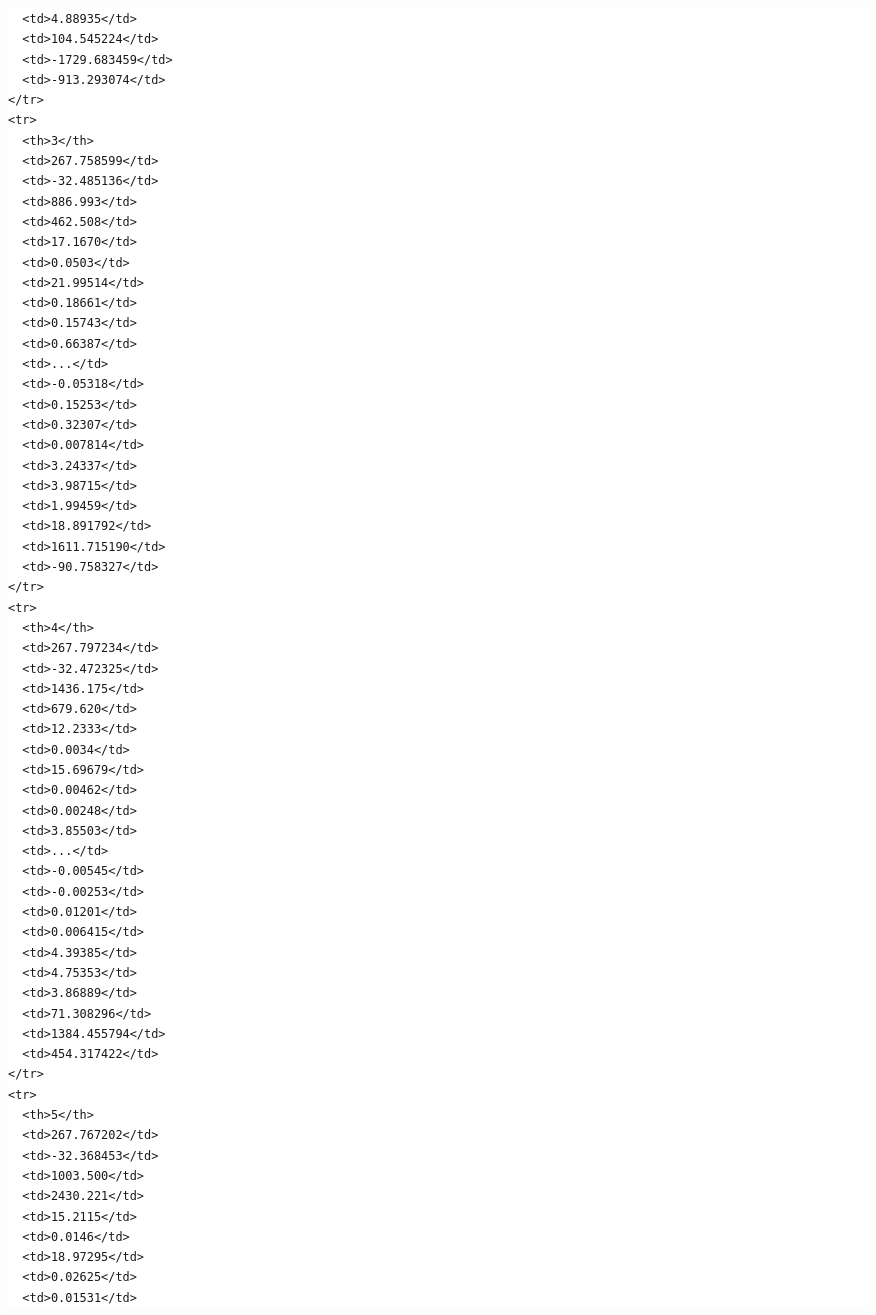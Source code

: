       <td>4.88935</td>
      <td>104.545224</td>
      <td>-1729.683459</td>
      <td>-913.293074</td>
    </tr>
    <tr>
      <th>3</th>
      <td>267.758599</td>
      <td>-32.485136</td>
      <td>886.993</td>
      <td>462.508</td>
      <td>17.1670</td>
      <td>0.0503</td>
      <td>21.99514</td>
      <td>0.18661</td>
      <td>0.15743</td>
      <td>0.66387</td>
      <td>...</td>
      <td>-0.05318</td>
      <td>0.15253</td>
      <td>0.32307</td>
      <td>0.007814</td>
      <td>3.24337</td>
      <td>3.98715</td>
      <td>1.99459</td>
      <td>18.891792</td>
      <td>1611.715190</td>
      <td>-90.758327</td>
    </tr>
    <tr>
      <th>4</th>
      <td>267.797234</td>
      <td>-32.472325</td>
      <td>1436.175</td>
      <td>679.620</td>
      <td>12.2333</td>
      <td>0.0034</td>
      <td>15.69679</td>
      <td>0.00462</td>
      <td>0.00248</td>
      <td>3.85503</td>
      <td>...</td>
      <td>-0.00545</td>
      <td>-0.00253</td>
      <td>0.01201</td>
      <td>0.006415</td>
      <td>4.39385</td>
      <td>4.75353</td>
      <td>3.86889</td>
      <td>71.308296</td>
      <td>1384.455794</td>
      <td>454.317422</td>
    </tr>
    <tr>
      <th>5</th>
      <td>267.767202</td>
      <td>-32.368453</td>
      <td>1003.500</td>
      <td>2430.221</td>
      <td>15.2115</td>
      <td>0.0146</td>
      <td>18.97295</td>
      <td>0.02625</td>
      <td>0.01531</td>